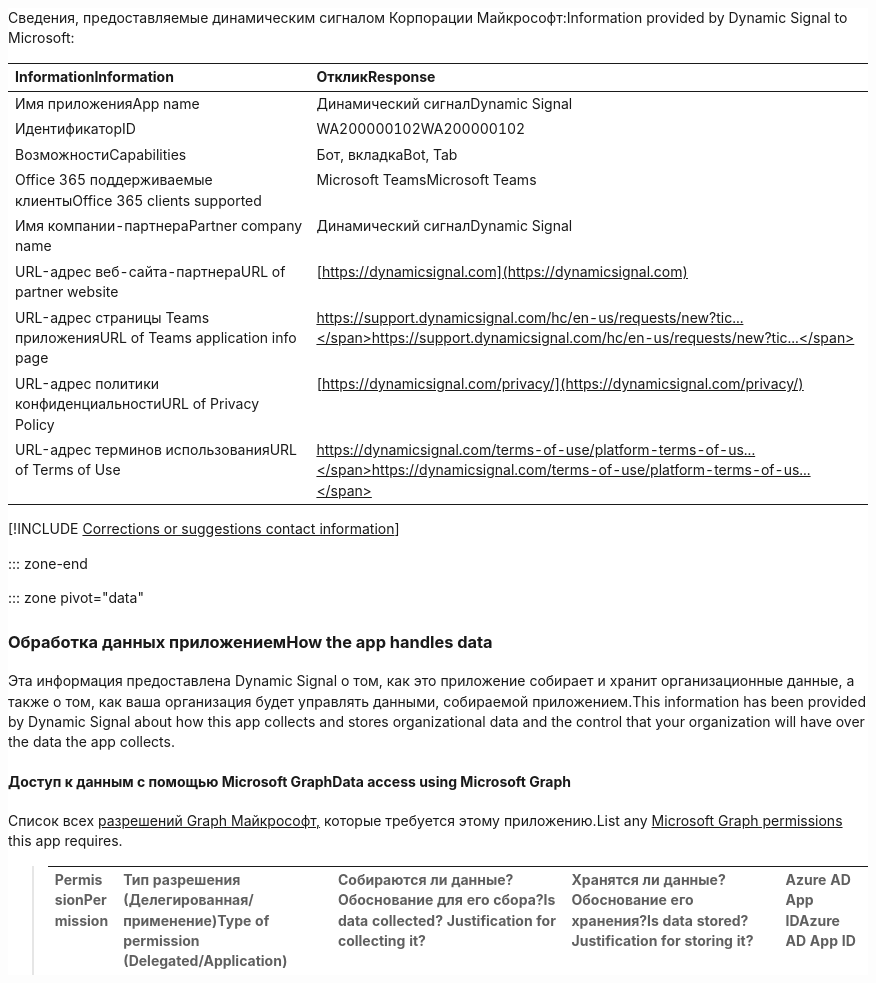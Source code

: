 <span data-ttu-id="6638a-108">Сведения, предоставляемые динамическим сигналом Корпорации Майкрософт:</span><span class="sxs-lookup"><span data-stu-id="6638a-108">Information provided by Dynamic Signal to Microsoft:</span></span>

| <span data-ttu-id="6638a-109">**Information**</span><span class="sxs-lookup"><span data-stu-id="6638a-109">**Information**</span></span> | <span data-ttu-id="6638a-110">**Отклик**</span><span class="sxs-lookup"><span data-stu-id="6638a-110">**Response**</span></span> |
|:----------------|:-------------|
| <span data-ttu-id="6638a-111">Имя приложения</span><span class="sxs-lookup"><span data-stu-id="6638a-111">App name</span></span> | <span data-ttu-id="6638a-112">Динамический сигнал</span><span class="sxs-lookup"><span data-stu-id="6638a-112">Dynamic Signal</span></span> |
| <span data-ttu-id="6638a-113">Идентификатор</span><span class="sxs-lookup"><span data-stu-id="6638a-113">ID</span></span> | <span data-ttu-id="6638a-114">WA200000102</span><span class="sxs-lookup"><span data-stu-id="6638a-114">WA200000102</span></span> |
| <span data-ttu-id="6638a-115">Возможности</span><span class="sxs-lookup"><span data-stu-id="6638a-115">Capabilities</span></span> | <span data-ttu-id="6638a-116">Бот, вкладка</span><span class="sxs-lookup"><span data-stu-id="6638a-116">Bot, Tab</span></span> |
| <span data-ttu-id="6638a-117">Office 365 поддерживаемые клиенты</span><span class="sxs-lookup"><span data-stu-id="6638a-117">Office 365 clients supported</span></span> | <span data-ttu-id="6638a-118">Microsoft Teams</span><span class="sxs-lookup"><span data-stu-id="6638a-118">Microsoft Teams</span></span> |
| <span data-ttu-id="6638a-119">Имя компании-партнера</span><span class="sxs-lookup"><span data-stu-id="6638a-119">Partner company name</span></span> | <span data-ttu-id="6638a-120">Динамический сигнал</span><span class="sxs-lookup"><span data-stu-id="6638a-120">Dynamic Signal</span></span> |
| <span data-ttu-id="6638a-121">URL-адрес веб-сайта-партнера</span><span class="sxs-lookup"><span data-stu-id="6638a-121">URL of partner website</span></span> | [https://dynamicsignal.com](https://dynamicsignal.com) |
| <span data-ttu-id="6638a-122">URL-адрес страницы Teams приложения</span><span class="sxs-lookup"><span data-stu-id="6638a-122">URL of Teams application info page</span></span> | [<span data-ttu-id="6638a-123"> https://support.dynamicsignal.com/hc/en-us/requests/new?tic...</span><span class="sxs-lookup"><span data-stu-id="6638a-123">https://support.dynamicsignal.com/hc/en-us/requests/new?tic...</span></span>](https://support.dynamicsignal.com/hc/en-us/requests/new?ticket_form_id=360000290032) |
| <span data-ttu-id="6638a-124">URL-адрес политики конфиденциальности</span><span class="sxs-lookup"><span data-stu-id="6638a-124">URL of Privacy Policy</span></span> | [https://dynamicsignal.com/privacy/](https://dynamicsignal.com/privacy/) |
| <span data-ttu-id="6638a-125">URL-адрес терминов использования</span><span class="sxs-lookup"><span data-stu-id="6638a-125">URL of Terms of Use</span></span> | [<span data-ttu-id="6638a-126"> https://dynamicsignal.com/terms-of-use/platform-terms-of-us...</span><span class="sxs-lookup"><span data-stu-id="6638a-126">https://dynamicsignal.com/terms-of-use/platform-terms-of-us...</span></span>](https://dynamicsignal.com/terms-of-use/platform-terms-of-use/) |

 [!INCLUDE [Corrections or suggestions contact information](../includes/corrections-or-suggestions.md)]

::: zone-end

::: zone pivot="data"

### <a name="how-the-app-handles-data"></a><span data-ttu-id="6638a-127">Обработка данных приложением</span><span class="sxs-lookup"><span data-stu-id="6638a-127">How the app handles data</span></span>

<span data-ttu-id="6638a-128">Эта информация предоставлена Dynamic Signal о том, как это приложение собирает и хранит организационные данные, а также о том, как ваша организация будет управлять данными, собираемой приложением.</span><span class="sxs-lookup"><span data-stu-id="6638a-128">This information has been provided by Dynamic Signal about how this app collects and stores organizational data and the control that your organization will have over the data the app collects.</span></span>

#### <a name="data-access-using-microsoft-graph"></a><span data-ttu-id="6638a-129">Доступ к данным с помощью Microsoft Graph</span><span class="sxs-lookup"><span data-stu-id="6638a-129">Data access using Microsoft Graph</span></span>

<span data-ttu-id="6638a-130">Список всех [разрешений Graph Майкрософт,](https://docs.microsoft.com/graph/permissions-reference) которые требуется этому приложению.</span><span class="sxs-lookup"><span data-stu-id="6638a-130">List any [Microsoft Graph permissions](https://docs.microsoft.com/graph/permissions-reference) this app requires.</span></span>

>| <span data-ttu-id="6638a-131">**Permission**</span><span class="sxs-lookup"><span data-stu-id="6638a-131">**Permission**</span></span>  | <span data-ttu-id="6638a-132">**Тип разрешения (Делегированная/применение)**</span><span class="sxs-lookup"><span data-stu-id="6638a-132">**Type of permission (Delegated/Application)**</span></span> | <span data-ttu-id="6638a-133">**Собираются ли данные? Обоснование для его сбора?**</span><span class="sxs-lookup"><span data-stu-id="6638a-133">**Is data collected? Justification for collecting it?**</span></span> | <span data-ttu-id="6638a-134">**Хранятся ли данные? Обоснование его хранения?**</span><span class="sxs-lookup"><span data-stu-id="6638a-134">**Is data stored? Justification for storing it?**</span></span> | <span data-ttu-id="6638a-135">**Azure AD App ID**</span><span class="sxs-lookup"><span data-stu-id="6638a-135">**Azure AD App ID**</span></span> |
>|:----------------|:--------------------|:---------------------------------------------------|:--------------------------|:--------------------------|